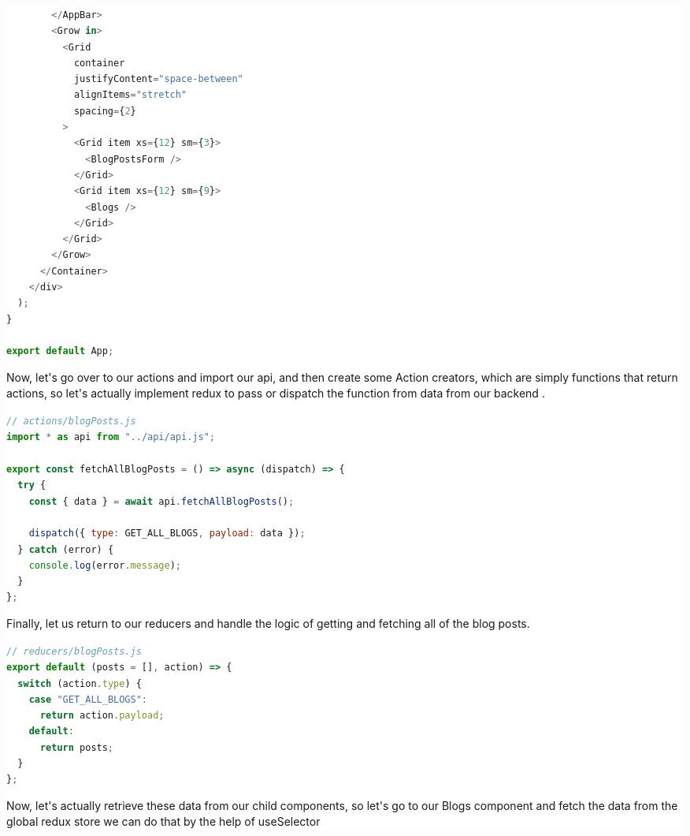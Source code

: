 ```javascript
        </AppBar>
        <Grow in>
          <Grid
            container
            justifyContent="space-between"
            alignItems="stretch"
            spacing={2}
          >
            <Grid item xs={12} sm={3}>
              <BlogPostsForm />
            </Grid>
            <Grid item xs={12} sm={9}>
              <Blogs />
            </Grid>
          </Grid>
        </Grow>
      </Container>
    </div>
  );
}

export default App;
```
Now, let's go over to our actions and import our api, and then create some Action creators, which are simply functions that return actions, so let's actually implement redux to pass or dispatch the function from data from our backend .

```javascript
// actions/blogPosts.js
import * as api from "../api/api.js";

export const fetchAllBlogPosts = () => async (dispatch) => {
  try {
    const { data } = await api.fetchAllBlogPosts();

    dispatch({ type: GET_ALL_BLOGS, payload: data });
  } catch (error) {
    console.log(error.message);
  }
};
```
Finally, let us return to our reducers and handle the logic of getting and fetching all of the blog posts.

```javascript
// reducers/blogPosts.js
export default (posts = [], action) => {
  switch (action.type) {
    case "GET_ALL_BLOGS":
      return action.payload;
    default:
      return posts;
  }
};
```
Now, let's actually retrieve these data from our child components, so let's go to our Blogs component and fetch the data from the global redux store we can do that by the help of useSelector
